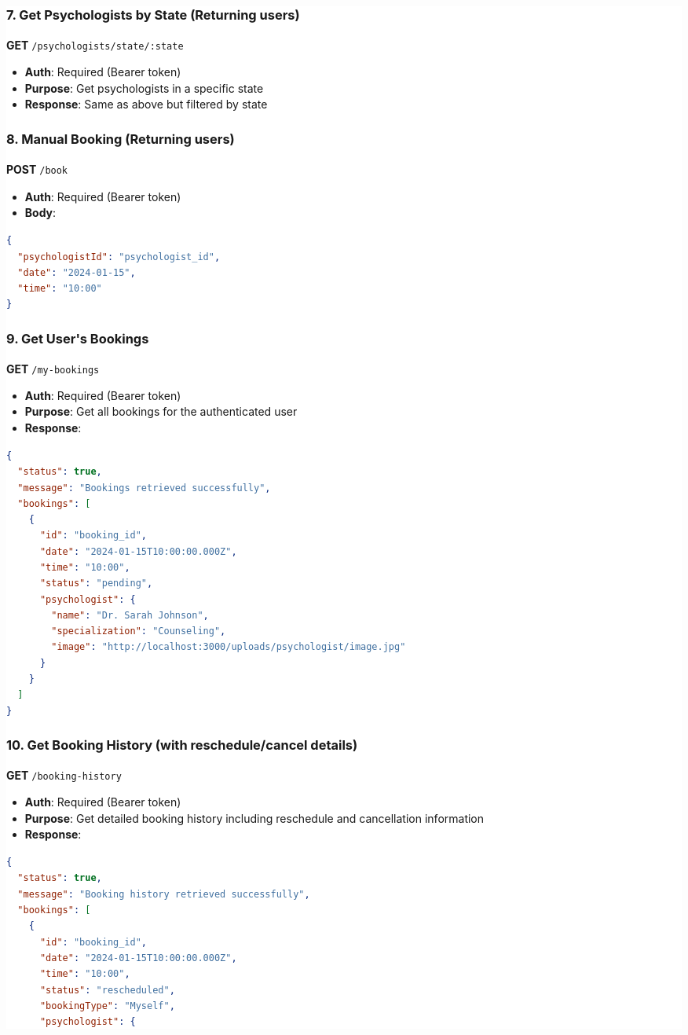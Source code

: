 ```json
```

### 7. Get Psychologists by State (Returning users)
**GET** `/psychologists/state/:state`
- **Auth**: Required (Bearer token)
- **Purpose**: Get psychologists in a specific state
- **Response**: Same as above but filtered by state

### 8. Manual Booking (Returning users)
**POST** `/book`
- **Auth**: Required (Bearer token)
- **Body**:
```json
{
  "psychologistId": "psychologist_id",
  "date": "2024-01-15",
  "time": "10:00"
}
```

### 9. Get User's Bookings
**GET** `/my-bookings`
- **Auth**: Required (Bearer token)
- **Purpose**: Get all bookings for the authenticated user
- **Response**:
```json
{
  "status": true,
  "message": "Bookings retrieved successfully",
  "bookings": [
    {
      "id": "booking_id",
      "date": "2024-01-15T10:00:00.000Z",
      "time": "10:00",
      "status": "pending",
      "psychologist": {
        "name": "Dr. Sarah Johnson",
        "specialization": "Counseling",
        "image": "http://localhost:3000/uploads/psychologist/image.jpg"
      }
    }
  ]
}
```

### 10. Get Booking History (with reschedule/cancel details)
**GET** `/booking-history`
- **Auth**: Required (Bearer token)
- **Purpose**: Get detailed booking history including reschedule and cancellation information
- **Response**:
```json
{
  "status": true,
  "message": "Booking history retrieved successfully",
  "bookings": [
    {
      "id": "booking_id",
      "date": "2024-01-15T10:00:00.000Z",
      "time": "10:00",
      "status": "rescheduled",
      "bookingType": "Myself",
      "psychologist": {
```